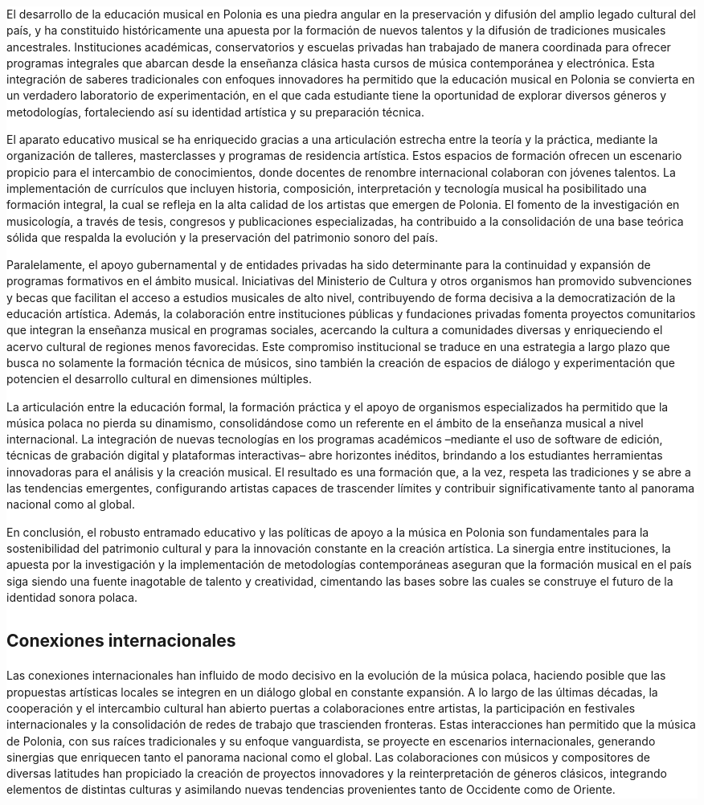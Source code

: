 El desarrollo de la educación musical en Polonia es una piedra angular en la preservación y difusión del amplio legado cultural del país, y ha constituido históricamente una apuesta por la formación de nuevos talentos y la difusión de tradiciones musicales ancestrales. Instituciones académicas, conservatorios y escuelas privadas han trabajado de manera coordinada para ofrecer programas integrales que abarcan desde la enseñanza clásica hasta cursos de música contemporánea y electrónica. Esta integración de saberes tradicionales con enfoques innovadores ha permitido que la educación musical en Polonia se convierta en un verdadero laboratorio de experimentación, en el que cada estudiante tiene la oportunidad de explorar diversos géneros y metodologías, fortaleciendo así su identidad artística y su preparación técnica.

El aparato educativo musical se ha enriquecido gracias a una articulación estrecha entre la teoría y la práctica, mediante la organización de talleres, masterclasses y programas de residencia artística. Estos espacios de formación ofrecen un escenario propicio para el intercambio de conocimientos, donde docentes de renombre internacional colaboran con jóvenes talentos. La implementación de currículos que incluyen historia, composición, interpretación y tecnología musical ha posibilitado una formación integral, la cual se refleja en la alta calidad de los artistas que emergen de Polonia. El fomento de la investigación en musicología, a través de tesis, congresos y publicaciones especializadas, ha contribuido a la consolidación de una base teórica sólida que respalda la evolución y la preservación del patrimonio sonoro del país.

Paralelamente, el apoyo gubernamental y de entidades privadas ha sido determinante para la continuidad y expansión de programas formativos en el ámbito musical. Iniciativas del Ministerio de Cultura y otros organismos han promovido subvenciones y becas que facilitan el acceso a estudios musicales de alto nivel, contribuyendo de forma decisiva a la democratización de la educación artística. Además, la colaboración entre instituciones públicas y fundaciones privadas fomenta proyectos comunitarios que integran la enseñanza musical en programas sociales, acercando la cultura a comunidades diversas y enriqueciendo el acervo cultural de regiones menos favorecidas. Este compromiso institucional se traduce en una estrategia a largo plazo que busca no solamente la formación técnica de músicos, sino también la creación de espacios de diálogo y experimentación que potencien el desarrollo cultural en dimensiones múltiples.

La articulación entre la educación formal, la formación práctica y el apoyo de organismos especializados ha permitido que la música polaca no pierda su dinamismo, consolidándose como un referente en el ámbito de la enseñanza musical a nivel internacional. La integración de nuevas tecnologías en los programas académicos –mediante el uso de software de edición, técnicas de grabación digital y plataformas interactivas– abre horizontes inéditos, brindando a los estudiantes herramientas innovadoras para el análisis y la creación musical. El resultado es una formación que, a la vez, respeta las tradiciones y se abre a las tendencias emergentes, configurando artistas capaces de trascender límites y contribuir significativamente tanto al panorama nacional como al global.

En conclusión, el robusto entramado educativo y las políticas de apoyo a la música en Polonia son fundamentales para la sostenibilidad del patrimonio cultural y para la innovación constante en la creación artística. La sinergia entre instituciones, la apuesta por la investigación y la implementación de metodologías contemporáneas aseguran que la formación musical en el país siga siendo una fuente inagotable de talento y creatividad, cimentando las bases sobre las cuales se construye el futuro de la identidad sonora polaca.


## Conexiones internacionales

Las conexiones internacionales han influido de modo decisivo en la evolución de la música polaca, haciendo posible que las propuestas artísticas locales se integren en un diálogo global en constante expansión. A lo largo de las últimas décadas, la cooperación y el intercambio cultural han abierto puertas a colaboraciones entre artistas, la participación en festivales internacionales y la consolidación de redes de trabajo que trascienden fronteras. Estas interacciones han permitido que la música de Polonia, con sus raíces tradicionales y su enfoque vanguardista, se proyecte en escenarios internacionales, generando sinergias que enriquecen tanto el panorama nacional como el global. Las colaboraciones con músicos y compositores de diversas latitudes han propiciado la creación de proyectos innovadores y la reinterpretación de géneros clásicos, integrando elementos de distintas culturas y asimilando nuevas tendencias provenientes tanto de Occidente como de Oriente.
